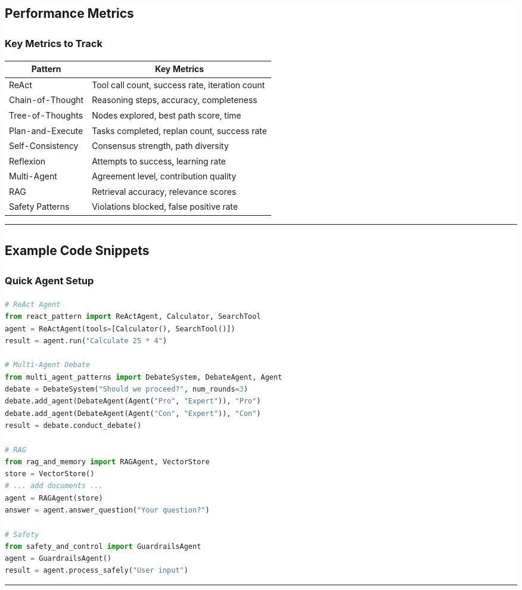 ## Performance Metrics

### Key Metrics to Track

| Pattern | Key Metrics |
|---------|------------|
| ReAct | Tool call count, success rate, iteration count |
| Chain-of-Thought | Reasoning steps, accuracy, completeness |
| Tree-of-Thoughts | Nodes explored, best path score, time |
| Plan-and-Execute | Tasks completed, replan count, success rate |
| Self-Consistency | Consensus strength, path diversity |
| Reflexion | Attempts to success, learning rate |
| Multi-Agent | Agreement level, contribution quality |
| RAG | Retrieval accuracy, relevance scores |
| Safety Patterns | Violations blocked, false positive rate |

---

## Example Code Snippets

### Quick Agent Setup

```python
# ReAct Agent
from react_pattern import ReActAgent, Calculator, SearchTool
agent = ReActAgent(tools=[Calculator(), SearchTool()])
result = agent.run("Calculate 25 * 4")

# Multi-Agent Debate
from multi_agent_patterns import DebateSystem, DebateAgent, Agent
debate = DebateSystem("Should we proceed?", num_rounds=3)
debate.add_agent(DebateAgent(Agent("Pro", "Expert")), "Pro")
debate.add_agent(DebateAgent(Agent("Con", "Expert")), "Con")
result = debate.conduct_debate()

# RAG
from rag_and_memory import RAGAgent, VectorStore
store = VectorStore()
# ... add documents ...
agent = RAGAgent(store)
answer = agent.answer_question("Your question?")

# Safety
from safety_and_control import GuardrailsAgent
agent = GuardrailsAgent()
result = agent.process_safely("User input")
```

---